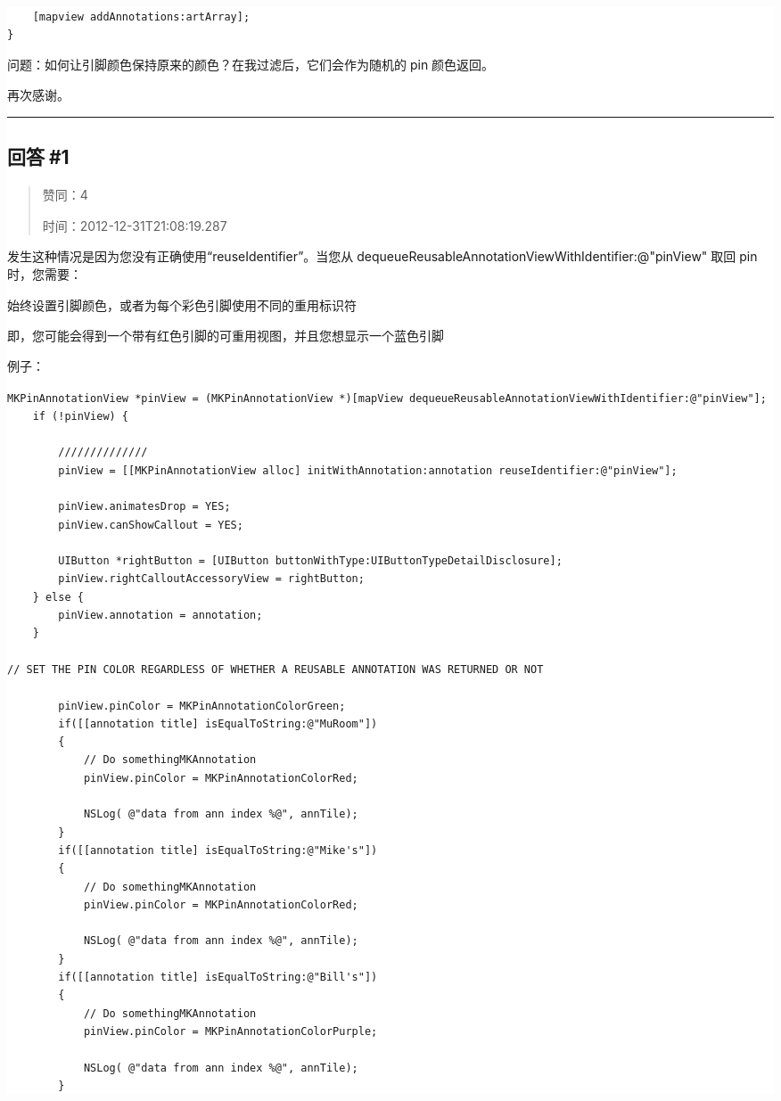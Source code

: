 ```
    [mapview addAnnotations:artArray];
} 
```

问题：如何让引脚颜色保持原来的颜色？在我过滤后，它们会作为随机的 pin 颜色返回。

再次感谢。

* * *

## 回答 #1

> 赞同：4
> 
> 时间：2012-12-31T21:08:19.287

发生这种情况是因为您没有正确使用“reuseIdentifier”。当您从 dequeueReusableAnnotationViewWithIdentifier:@"pinView" 取回 pin 时，您需要：

始终设置引脚颜色，或者为每个彩色引脚使用不同的重用标识符

即，您可能会得到一个带有红色引脚的可重用视图，并且您想显示一个蓝色引脚

例子：

```
MKPinAnnotationView *pinView = (MKPinAnnotationView *)[mapView dequeueReusableAnnotationViewWithIdentifier:@"pinView"];
    if (!pinView) {

        //////////////
        pinView = [[MKPinAnnotationView alloc] initWithAnnotation:annotation reuseIdentifier:@"pinView"];

        pinView.animatesDrop = YES;
        pinView.canShowCallout = YES;

        UIButton *rightButton = [UIButton buttonWithType:UIButtonTypeDetailDisclosure];
        pinView.rightCalloutAccessoryView = rightButton;
    } else {
        pinView.annotation = annotation;
    }

// SET THE PIN COLOR REGARDLESS OF WHETHER A REUSABLE ANNOTATION WAS RETURNED OR NOT

        pinView.pinColor = MKPinAnnotationColorGreen;
        if([[annotation title] isEqualToString:@"MuRoom"])
        {
            // Do somethingMKAnnotation
            pinView.pinColor = MKPinAnnotationColorRed;

            NSLog( @"data from ann index %@", annTile);
        }
        if([[annotation title] isEqualToString:@"Mike's"])
        {
            // Do somethingMKAnnotation
            pinView.pinColor = MKPinAnnotationColorRed;

            NSLog( @"data from ann index %@", annTile);
        }
        if([[annotation title] isEqualToString:@"Bill's"])
        {
            // Do somethingMKAnnotation
            pinView.pinColor = MKPinAnnotationColorPurple;

            NSLog( @"data from ann index %@", annTile);
        }
```